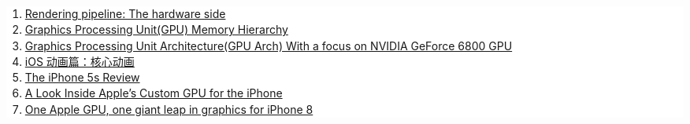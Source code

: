 1.  [Rendering pipeline: The hardware side](https://slideplayer.com/slide/11059244/)
2.  [Graphics Processing Unit(GPU) Memory Hierarchy](http://meseec.ce.rit.edu/551-projects/spring2015/3-2.pdf)
3.  [Graphics Processing Unit Architecture(GPU Arch) With a focus on NVIDIA GeForce 6800 GPU](http://www.d.umn.edu/~data0003/Talks/gpuarch.pdf)
4.  [iOS 动画篇：核心动画](https://www.jianshu.com/p/d05d19f70bac)
5.  [The iPhone 5s Review](https://www.anandtech.com/show/7335/the-iphone-5s-review/7)
6.  [A Look Inside Apple’s Custom GPU for the iPhone](https://www.realworldtech.com/apple-custom-gpu/)
7.  [One Apple GPU, one giant leap in graphics for iPhone 8](https://appleinsider.com/articles/17/04/17/one-apple-gpu-one-giant-leap-in-graphics-for-iphone-8)

